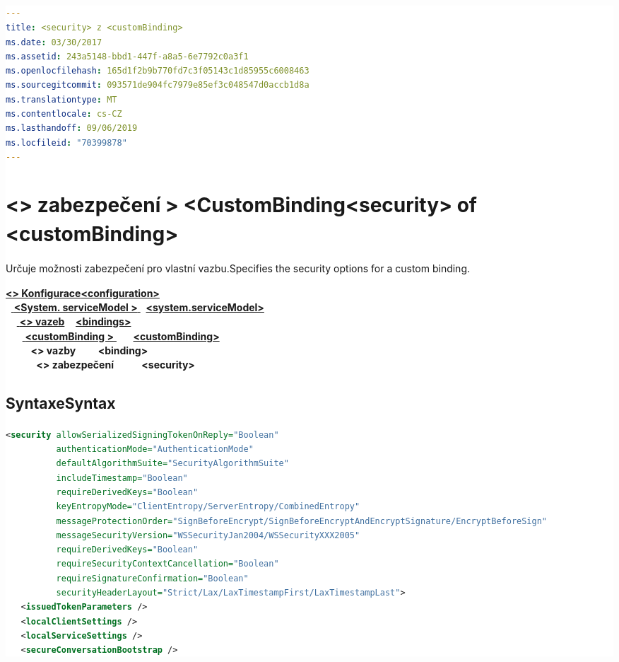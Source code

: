 ```yaml
---
title: <security> z <customBinding>
ms.date: 03/30/2017
ms.assetid: 243a5148-bbd1-447f-a8a5-6e7792c0a3f1
ms.openlocfilehash: 165d1f2b9b770fd7c3f05143c1d85955c6008463
ms.sourcegitcommit: 093571de904fc7979e85ef3c048547d0accb1d8a
ms.translationtype: MT
ms.contentlocale: cs-CZ
ms.lasthandoff: 09/06/2019
ms.locfileid: "70399878"
---
```

# <a name="security-of-custombinding"></a><span data-ttu-id="ae44b-102">\<> zabezpečení > \<CustomBinding</span><span class="sxs-lookup"><span data-stu-id="ae44b-102">\<security> of \<customBinding></span></span>
<span data-ttu-id="ae44b-103">Určuje možnosti zabezpečení pro vlastní vazbu.</span><span class="sxs-lookup"><span data-stu-id="ae44b-103">Specifies the security options for a custom binding.</span></span>  
  
<span data-ttu-id="ae44b-104">[ **\<> Konfigurace**](../configuration-element.md)</span><span class="sxs-lookup"><span data-stu-id="ae44b-104">[**\<configuration>**](../configuration-element.md)</span></span>\
<span data-ttu-id="ae44b-105">&nbsp;&nbsp;[ **\<System. serviceModel >** ](system-servicemodel.md)</span><span class="sxs-lookup"><span data-stu-id="ae44b-105">&nbsp;&nbsp;[**\<system.serviceModel>**](system-servicemodel.md)</span></span>\
<span data-ttu-id="ae44b-106">&nbsp;&nbsp;&nbsp;&nbsp;[ **\<> vazeb**](bindings.md)</span><span class="sxs-lookup"><span data-stu-id="ae44b-106">&nbsp;&nbsp;&nbsp;&nbsp;[**\<bindings>**](bindings.md)</span></span>\
<span data-ttu-id="ae44b-107">&nbsp;&nbsp;&nbsp;&nbsp;&nbsp;&nbsp;[ **\<customBinding >** ](custombinding.md)</span><span class="sxs-lookup"><span data-stu-id="ae44b-107">&nbsp;&nbsp;&nbsp;&nbsp;&nbsp;&nbsp;[**\<customBinding>**](custombinding.md)</span></span>\
<span data-ttu-id="ae44b-108">&nbsp;&nbsp;&nbsp;&nbsp;&nbsp;&nbsp;&nbsp;&nbsp; **\<> vazby**</span><span class="sxs-lookup"><span data-stu-id="ae44b-108">&nbsp;&nbsp;&nbsp;&nbsp;&nbsp;&nbsp;&nbsp;&nbsp;**\<binding>**</span></span>\
<span data-ttu-id="ae44b-109">&nbsp;&nbsp;&nbsp;&nbsp;&nbsp;&nbsp;&nbsp;&nbsp;&nbsp;&nbsp; **\<> zabezpečení**</span><span class="sxs-lookup"><span data-stu-id="ae44b-109">&nbsp;&nbsp;&nbsp;&nbsp;&nbsp;&nbsp;&nbsp;&nbsp;&nbsp;&nbsp;**\<security>**</span></span>  
  
## <a name="syntax"></a><span data-ttu-id="ae44b-110">Syntaxe</span><span class="sxs-lookup"><span data-stu-id="ae44b-110">Syntax</span></span>  
  
```xml  
<security allowSerializedSigningTokenOnReply="Boolean"
          authenticationMode="AuthenticationMode"
          defaultAlgorithmSuite="SecurityAlgorithmSuite"
          includeTimestamp="Boolean"
          requireDerivedKeys="Boolean"
          keyEntropyMode="ClientEntropy/ServerEntropy/CombinedEntropy"
          messageProtectionOrder="SignBeforeEncrypt/SignBeforeEncryptAndEncryptSignature/EncryptBeforeSign"
          messageSecurityVersion="WSSecurityJan2004/WSSecurityXXX2005"
          requireDerivedKeys="Boolean"
          requireSecurityContextCancellation="Boolean"
          requireSignatureConfirmation="Boolean"
          securityHeaderLayout="Strict/Lax/LaxTimestampFirst/LaxTimestampLast">
   <issuedTokenParameters />
   <localClientSettings />
   <localServiceSettings />
   <secureConversationBootstrap />
```